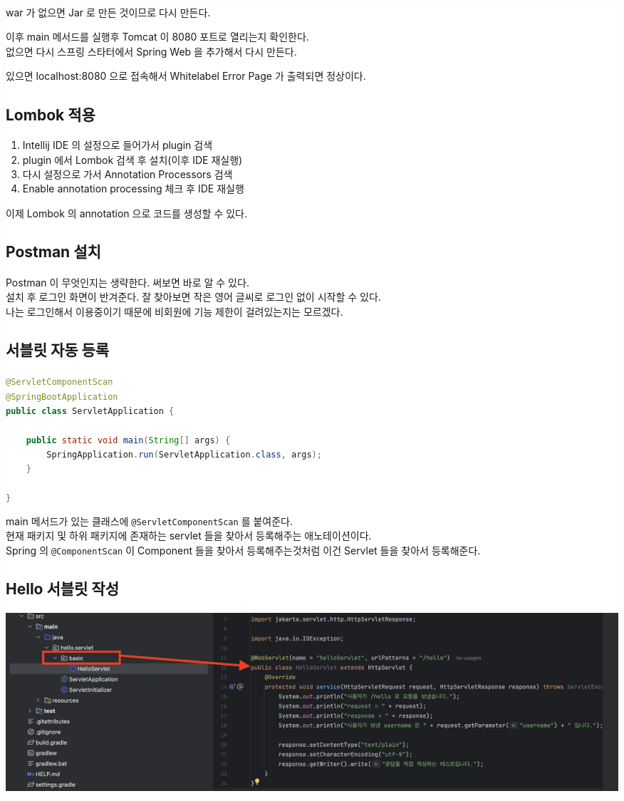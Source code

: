 war 가 없으면 Jar 로 만든 것이므로 다시 만든다.<br>

이후 main 메서드를 실행후 Tomcat 이 8080 포트로 열리는지 확인한다.<br>
없으면 다시 스프링 스타터에서 Spring Web 을 추가해서 다시 만든다.<br>

있으면 localhost:8080 으로 접속해서 Whitelabel Error Page 가 출력되면 정상이다.<br>

## Lombok 적용

1. Intellij IDE 의 설정으로 들어가서 plugin 검색
2. plugin 에서 Lombok 검색 후 설치(이후 IDE 재실행)
3. 다시 설정으로 가서 Annotation Processors 검색
4. Enable annotation processing 체크 후 IDE 재실행

이제 Lombok 의 annotation 으로 코드를 생성할 수 있다.<br>

## Postman 설치

Postman 이 무엇인지는 생략한다. 써보면 바로 알 수 있다.<br>
설치 후 로그인 화면이 반겨준다. 잘 찾아보면 작은 영어 글씨로 로그인 없이 시작할 수 있다.<br>
나는 로그인해서 이용중이기 때문에 비회원에 기능 제한이 걸려있는지는 모르겠다.<br>

## 서블릿 자동 등록

```java
@ServletComponentScan
@SpringBootApplication
public class ServletApplication {

	public static void main(String[] args) {
		SpringApplication.run(ServletApplication.class, args);
	}

}
```

main 메서드가 있는 클래스에 ```@ServletComponentScan``` 를 붙여준다.<br>
현재 패키지 및 하위 패키지에 존재하는 servlet 들을 찾아서 등록해주는 애노테이션이다.<br>
Spring 의 ```@ComponentScan``` 이 Component 들을 찾아서 등록해주는것처럼 이건 Servlet 들을 찾아서 등록해준다.<br>

## Hello 서블릿 작성

![사진1](https://github.com/Hoon1999/hoon1999.github.io/blob/main/assets/img/2025-08-17-Hello서블릿/1.png?raw=true)<br>
